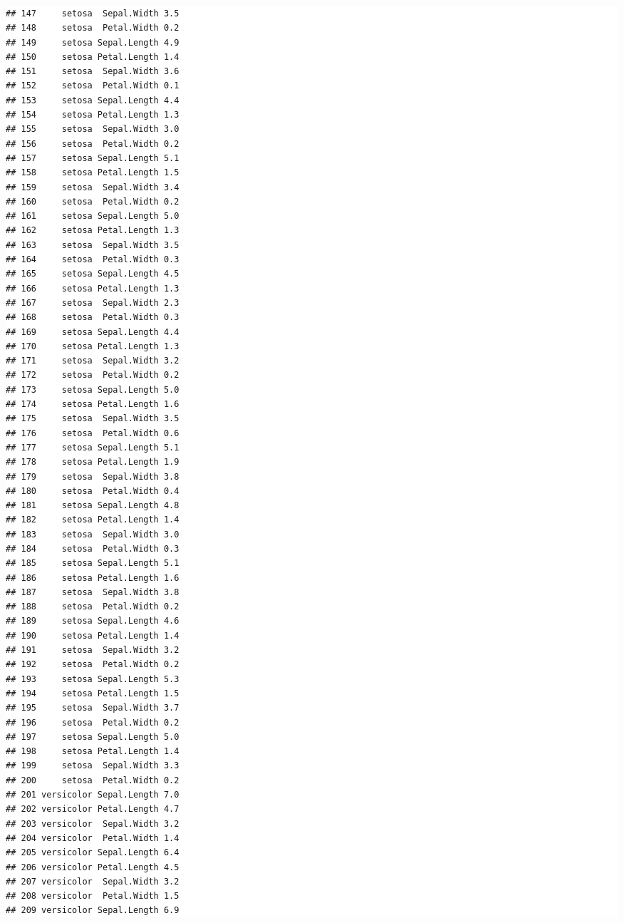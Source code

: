 ```
## 147     setosa  Sepal.Width 3.5
## 148     setosa  Petal.Width 0.2
## 149     setosa Sepal.Length 4.9
## 150     setosa Petal.Length 1.4
## 151     setosa  Sepal.Width 3.6
## 152     setosa  Petal.Width 0.1
## 153     setosa Sepal.Length 4.4
## 154     setosa Petal.Length 1.3
## 155     setosa  Sepal.Width 3.0
## 156     setosa  Petal.Width 0.2
## 157     setosa Sepal.Length 5.1
## 158     setosa Petal.Length 1.5
## 159     setosa  Sepal.Width 3.4
## 160     setosa  Petal.Width 0.2
## 161     setosa Sepal.Length 5.0
## 162     setosa Petal.Length 1.3
## 163     setosa  Sepal.Width 3.5
## 164     setosa  Petal.Width 0.3
## 165     setosa Sepal.Length 4.5
## 166     setosa Petal.Length 1.3
## 167     setosa  Sepal.Width 2.3
## 168     setosa  Petal.Width 0.3
## 169     setosa Sepal.Length 4.4
## 170     setosa Petal.Length 1.3
## 171     setosa  Sepal.Width 3.2
## 172     setosa  Petal.Width 0.2
## 173     setosa Sepal.Length 5.0
## 174     setosa Petal.Length 1.6
## 175     setosa  Sepal.Width 3.5
## 176     setosa  Petal.Width 0.6
## 177     setosa Sepal.Length 5.1
## 178     setosa Petal.Length 1.9
## 179     setosa  Sepal.Width 3.8
## 180     setosa  Petal.Width 0.4
## 181     setosa Sepal.Length 4.8
## 182     setosa Petal.Length 1.4
## 183     setosa  Sepal.Width 3.0
## 184     setosa  Petal.Width 0.3
## 185     setosa Sepal.Length 5.1
## 186     setosa Petal.Length 1.6
## 187     setosa  Sepal.Width 3.8
## 188     setosa  Petal.Width 0.2
## 189     setosa Sepal.Length 4.6
## 190     setosa Petal.Length 1.4
## 191     setosa  Sepal.Width 3.2
## 192     setosa  Petal.Width 0.2
## 193     setosa Sepal.Length 5.3
## 194     setosa Petal.Length 1.5
## 195     setosa  Sepal.Width 3.7
## 196     setosa  Petal.Width 0.2
## 197     setosa Sepal.Length 5.0
## 198     setosa Petal.Length 1.4
## 199     setosa  Sepal.Width 3.3
## 200     setosa  Petal.Width 0.2
## 201 versicolor Sepal.Length 7.0
## 202 versicolor Petal.Length 4.7
## 203 versicolor  Sepal.Width 3.2
## 204 versicolor  Petal.Width 1.4
## 205 versicolor Sepal.Length 6.4
## 206 versicolor Petal.Length 4.5
## 207 versicolor  Sepal.Width 3.2
## 208 versicolor  Petal.Width 1.5
## 209 versicolor Sepal.Length 6.9
```